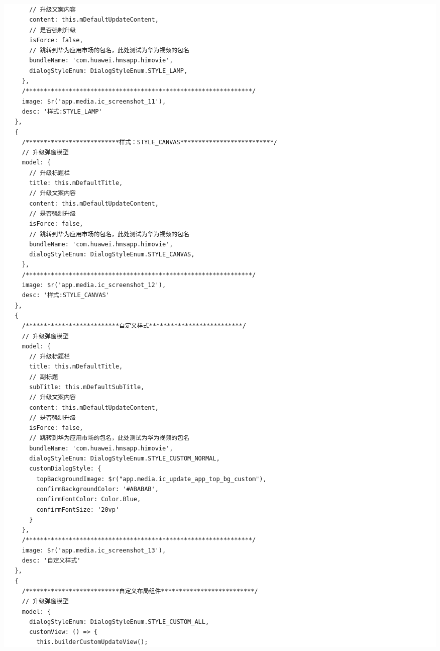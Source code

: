  ```
        // 升级文案内容
        content: this.mDefaultUpdateContent,
        // 是否强制升级
        isForce: false,
        // 跳转到华为应用市场的包名，此处测试为华为视频的包名
        bundleName: 'com.huawei.hmsapp.himovie',
        dialogStyleEnum: DialogStyleEnum.STYLE_LAMP,
      },
      /***************************************************************/
      image: $r('app.media.ic_screenshot_11'),
      desc: '样式:STYLE_LAMP'
    },
    {
      /**************************样式：STYLE_CANVAS**************************/
      // 升级弹窗模型
      model: {
        // 升级标题栏
        title: this.mDefaultTitle,
        // 升级文案内容
        content: this.mDefaultUpdateContent,
        // 是否强制升级
        isForce: false,
        // 跳转到华为应用市场的包名，此处测试为华为视频的包名
        bundleName: 'com.huawei.hmsapp.himovie',
        dialogStyleEnum: DialogStyleEnum.STYLE_CANVAS,
      },
      /***************************************************************/
      image: $r('app.media.ic_screenshot_12'),
      desc: '样式:STYLE_CANVAS'
    },
    {
      /**************************自定义样式**************************/
      // 升级弹窗模型
      model: {
        // 升级标题栏
        title: this.mDefaultTitle,
        // 副标题
        subTitle: this.mDefaultSubTitle,
        // 升级文案内容
        content: this.mDefaultUpdateContent,
        // 是否强制升级
        isForce: false,
        // 跳转到华为应用市场的包名，此处测试为华为视频的包名
        bundleName: 'com.huawei.hmsapp.himovie',
        dialogStyleEnum: DialogStyleEnum.STYLE_CUSTOM_NORMAL,
        customDialogStyle: {
          topBackgroundImage: $r("app.media.ic_update_app_top_bg_custom"),
          confirmBackgroundColor: '#ABABAB',
          confirmFontColor: Color.Blue,
          confirmFontSize: '20vp'
        }
      },
      /***************************************************************/
      image: $r('app.media.ic_screenshot_13'),
      desc: '自定义样式'
    },
    {
      /**************************自定义布局组件**************************/
      // 升级弹窗模型
      model: {
        dialogStyleEnum: DialogStyleEnum.STYLE_CUSTOM_ALL,
        customView: () => {
          this.builderCustomUpdateView();
 ```